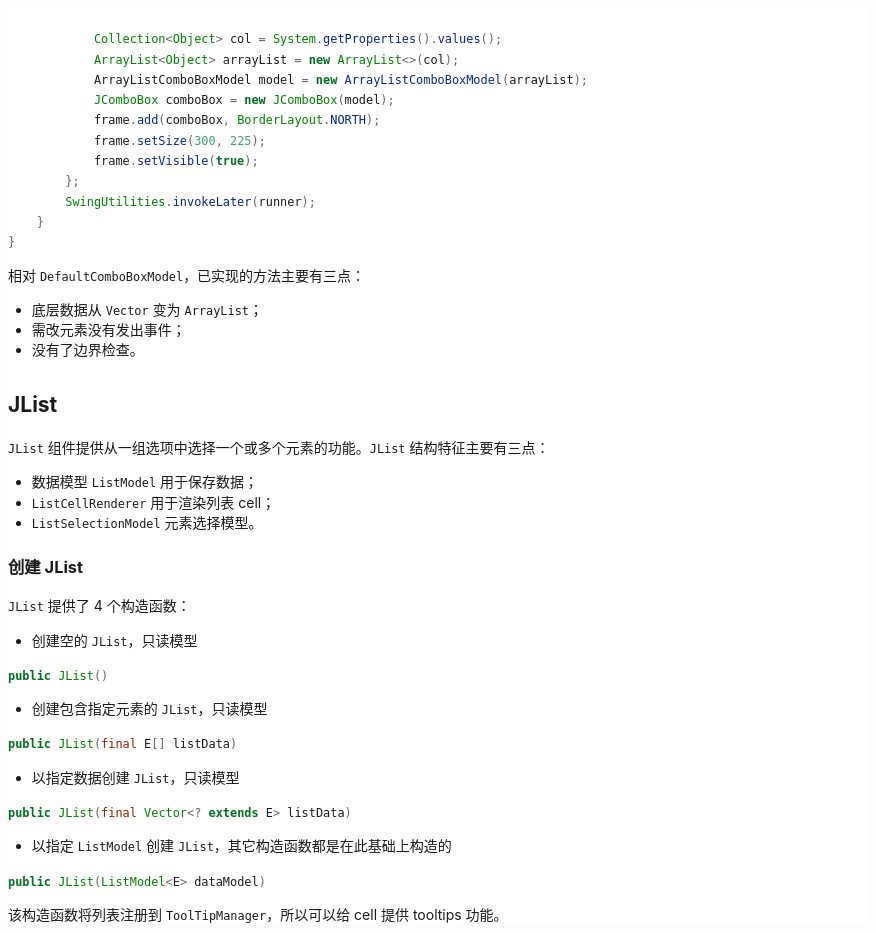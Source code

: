 ```java
            
            Collection<Object> col = System.getProperties().values();
            ArrayList<Object> arrayList = new ArrayList<>(col);
            ArrayListComboBoxModel model = new ArrayListComboBoxModel(arrayList);
            JComboBox comboBox = new JComboBox(model);
            frame.add(comboBox, BorderLayout.NORTH);
            frame.setSize(300, 225);
            frame.setVisible(true);
        };
        SwingUtilities.invokeLater(runner);
    }
}
```

相对 `DefaultComboBoxModel`，已实现的方法主要有三点：

- 底层数据从 `Vector` 变为 `ArrayList`；
- 需改元素没有发出事件；
- 没有了边界检查。

## JList

`JList` 组件提供从一组选项中选择一个或多个元素的功能。`JList` 结构特征主要有三点：

- 数据模型 `ListModel` 用于保存数据；
- `ListCellRenderer` 用于渲染列表 cell；
- `ListSelectionModel` 元素选择模型。

### 创建 JList

`JList` 提供了 4 个构造函数：

- 创建空的 `JList`，只读模型

```java
public JList()
```

- 创建包含指定元素的 `JList`，只读模型

```java
public JList(final E[] listData)
```

- 以指定数据创建 `JList`，只读模型

```java
public JList(final Vector<? extends E> listData)
```

- 以指定 `ListModel` 创建 `JList`，其它构造函数都是在此基础上构造的

```java
public JList(ListModel<E> dataModel)
```

该构造函数将列表注册到 `ToolTipManager`，所以可以给 cell 提供 tooltips 功能。

